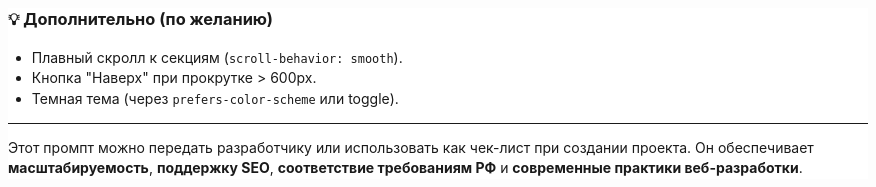 
### 💡 Дополнительно (по желанию)
- Плавный скролл к секциям (`scroll-behavior: smooth`).
- Кнопка "Наверх" при прокрутке > 600px.
- Темная тема (через `prefers-color-scheme` или toggle).

---

Этот промпт можно передать разработчику или использовать как чек-лист при создании проекта. Он обеспечивает **масштабируемость**, **поддержку SEO**, **соответствие требованиям РФ** и **современные практики веб-разработки**.